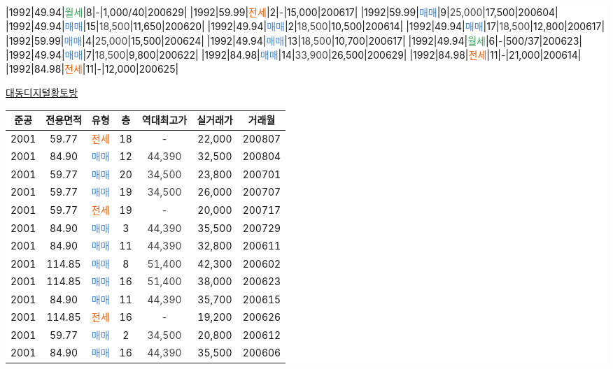 |1992|49.94|<span style="color:#34a853">월세</span>|8|<span style="color:#444444">-</span>|1,000/40|200629|
|1992|59.99|<span style="color:#ff5a00">전세</span>|2|<span style="color:#444444">-</span>|15,000|200617|
|1992|59.99|<span style="color:#4285f3">매매</span>|9|<span style="color:#444444">25,000</span>|17,500|200604|
|1992|49.94|<span style="color:#4285f3">매매</span>|15|<span style="color:#444444">18,500</span>|11,650|200620|
|1992|49.94|<span style="color:#4285f3">매매</span>|2|<span style="color:#444444">18,500</span>|10,500|200614|
|1992|49.94|<span style="color:#4285f3">매매</span>|17|<span style="color:#444444">18,500</span>|12,800|200617|
|1992|59.99|<span style="color:#4285f3">매매</span>|4|<span style="color:#444444">25,000</span>|15,500|200624|
|1992|49.94|<span style="color:#4285f3">매매</span>|13|<span style="color:#444444">18,500</span>|10,700|200617|
|1992|49.94|<span style="color:#34a853">월세</span>|6|<span style="color:#444444">-</span>|500/37|200623|
|1992|49.94|<span style="color:#4285f3">매매</span>|7|<span style="color:#444444">18,500</span>|9,800|200622|
|1992|84.98|<span style="color:#4285f3">매매</span>|14|<span style="color:#444444">33,900</span>|26,500|200629|
|1992|84.98|<span style="color:#ff5a00">전세</span>|11|<span style="color:#444444">-</span>|21,000|200614|
|1992|84.98|<span style="color:#ff5a00">전세</span>|11|<span style="color:#444444">-</span>|12,000|200625|


<script async src="//pagead2.googlesyndication.com/pagead/js/adsbygoogle.js"></script>

<ins class="adsbygoogle"
     style="display:block"
     data-ad-client="ca-pub-2446590836940007"
     data-ad-slot="1659523306"
     data-ad-format="auto"
     data-full-width-responsive="true"></ins>
<script>
(adsbygoogle = window.adsbygoogle || []).push({});
</script>


[대동디지털황토방](https://search.naver.com/search.naver?query=%EA%B2%BD%EC%83%81%EB%82%A8%EB%8F%84+%EC%B0%BD%EC%9B%90%EC%8B%9C+%EC%84%B1%EC%82%B0%EA%B5%AC+%EB%8C%80%EB%B0%A9%EB%8F%99+%EB%8C%80%EB%8F%99%EB%94%94%EC%A7%80%ED%84%B8%ED%99%A9%ED%86%A0%EB%B0%A9)

|준공|전용면적|유형|층|역대최고가|실거래가|거래월|
|:---:|:---:|:---:|:---:|:---:|:---:|:---:|
|2001|59.77|<span style="color:#ff5a00">전세</span>|18|<span style="color:#444444">-</span>|22,000|200807|
|2001|84.90|<span style="color:#4285f3">매매</span>|12|<span style="color:#444444">44,390</span>|32,500|200804|
|2001|59.77|<span style="color:#4285f3">매매</span>|20|<span style="color:#444444">34,500</span>|23,800|200701|
|2001|59.77|<span style="color:#4285f3">매매</span>|19|<span style="color:#444444">34,500</span>|26,000|200707|
|2001|59.77|<span style="color:#ff5a00">전세</span>|19|<span style="color:#444444">-</span>|20,000|200717|
|2001|84.90|<span style="color:#4285f3">매매</span>|3|<span style="color:#444444">44,390</span>|35,500|200729|
|2001|84.90|<span style="color:#4285f3">매매</span>|11|<span style="color:#444444">44,390</span>|32,800|200611|
|2001|114.85|<span style="color:#4285f3">매매</span>|8|<span style="color:#444444">51,400</span>|42,300|200602|
|2001|114.85|<span style="color:#4285f3">매매</span>|16|<span style="color:#444444">51,400</span>|38,000|200623|
|2001|84.90|<span style="color:#4285f3">매매</span>|11|<span style="color:#444444">44,390</span>|35,700|200615|
|2001|114.85|<span style="color:#ff5a00">전세</span>|16|<span style="color:#444444">-</span>|19,200|200626|
|2001|59.77|<span style="color:#4285f3">매매</span>|2|<span style="color:#444444">34,500</span>|20,800|200612|
|2001|84.90|<span style="color:#4285f3">매매</span>|16|<span style="color:#444444">44,390</span>|35,500|200606|